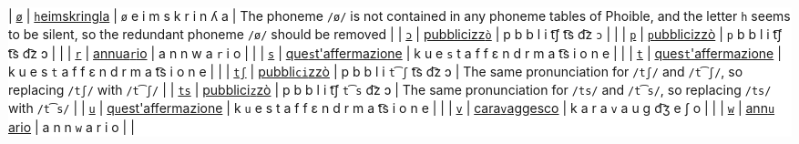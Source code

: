 | [`ø`](https://cat-ckpt.oss-cn-beijing.aliyuncs.com/cat-multilingual/cv-lang10/dict/IPA_audio/ø.mp3) | [`h`eimskringla](https://cat-ckpt.oss-cn-beijing.aliyuncs.com/cat-multilingual/cv-lang10/dict/it/word_audio/heimskringla.mp3) | `ø` e i m s k r i n ʎ a | The phoneme `/ø/` is not contained in any phoneme tables of Phoible, and the letter `h` seems to be silent, so the redundant phoneme `/ø/` should be removed |
| [`ɔ`](https://cat-ckpt.oss-cn-beijing.aliyuncs.com/cat-multilingual/cv-lang10/dict/IPA_audio/ɔ.mp3) | [pubblicizz`ò`](http://cat-ckpt.oss-cn-beijing.aliyuncs.com/cat-multilingual/cv-lang10/dict/it/word_audio/pubblicizzo%CC%80.mp3) | p b b l i t͡ʃ t͡s d͡z `ɔ` |  |
| [`p`](https://cat-ckpt.oss-cn-beijing.aliyuncs.com/cat-multilingual/cv-lang10/dict/IPA_audio/p.mp3) | [`p`ubblicizzò](http://cat-ckpt.oss-cn-beijing.aliyuncs.com/cat-multilingual/cv-lang10/dict/it/word_audio/pubblicizzo%CC%80.mp3) | `p` b b l i t͡ʃ t͡s d͡z ɔ |  |
| [`r`](https://cat-ckpt.oss-cn-beijing.aliyuncs.com/cat-multilingual/cv-lang10/dict/IPA_audio/r.mp3) | [annua`r`io](https://cat-ckpt.oss-cn-beijing.aliyuncs.com/cat-multilingual/cv-lang10/dict/it/word_audio/annuario.mp3) | a n n w a `r` i o |  |
| [`s`](https://cat-ckpt.oss-cn-beijing.aliyuncs.com/cat-multilingual/cv-lang10/dict/IPA_audio/s.mp3) | [que`s`t'affermazione](https://cat-ckpt.oss-cn-beijing.aliyuncs.com/cat-multilingual/cv-lang10/dict/it/word_audio/quest'affermazione.mp3) | k u e `s` t a f f ɛ n d r m a t͡s i o n e |  |
| [`t`](https://cat-ckpt.oss-cn-beijing.aliyuncs.com/cat-multilingual/cv-lang10/dict/IPA_audio/t.mp3) | [ques`t`'affermazione](https://cat-ckpt.oss-cn-beijing.aliyuncs.com/cat-multilingual/cv-lang10/dict/it/word_audio/quest'affermazione.mp3) | k u e s `t` a f f ɛ n d r m a t͡s i o n e |  |
| [`tʃ`](https://cat-ckpt.oss-cn-beijing.aliyuncs.com/cat-multilingual/cv-lang10/dict/IPA_audio/tʃ.mp3) | [pubbli`ci`zzò](http://cat-ckpt.oss-cn-beijing.aliyuncs.com/cat-multilingual/cv-lang10/dict/it/word_audio/pubblicizzo%CC%80.mp3) | p b b l i `t͡ʃ` t͡s d͡z ɔ | The same pronunciation for `/tʃ/` and `/t͡ʃ/`, so replacing `/tʃ/` with `/t͡ʃ/` |
| [`ts`](https://cat-ckpt.oss-cn-beijing.aliyuncs.com/cat-multilingual/cv-lang10/dict/IPA_audio/ts.mp3) | [pubblici`z`zò](http://cat-ckpt.oss-cn-beijing.aliyuncs.com/cat-multilingual/cv-lang10/dict/it/word_audio/pubblicizzo%CC%80.mp3) | p b b l i t͡ʃ `t͡s` d͡z ɔ | The same pronunciation for `/ts/` and `/t͡s/`, so replacing `/ts/` with `/t͡s/` |
| [`u`](https://cat-ckpt.oss-cn-beijing.aliyuncs.com/cat-multilingual/cv-lang10/dict/IPA_audio/u.mp3) | [q`u`est'affermazione](https://cat-ckpt.oss-cn-beijing.aliyuncs.com/cat-multilingual/cv-lang10/dict/it/word_audio/quest'affermazione.mp3) | k `u` e s t a f f ɛ n d r m a t͡s i o n e |  |
| [`v`](https://cat-ckpt.oss-cn-beijing.aliyuncs.com/cat-multilingual/cv-lang10/dict/IPA_audio/v.mp3) | [cara`v`aggesco](https://cat-ckpt.oss-cn-beijing.aliyuncs.com/cat-multilingual/cv-lang10/dict/it/word_audio/caravaggesco.mp3) | k a r a `v` a u ɡ d͡ʒ e ʃ o |  |
| [`w`](https://cat-ckpt.oss-cn-beijing.aliyuncs.com/cat-multilingual/cv-lang10/dict/IPA_audio/w.mp3) | [ann`u`ario](https://cat-ckpt.oss-cn-beijing.aliyuncs.com/cat-multilingual/cv-lang10/dict/it/word_audio/annuario.mp3) | a n n `w` a r i o |  |
